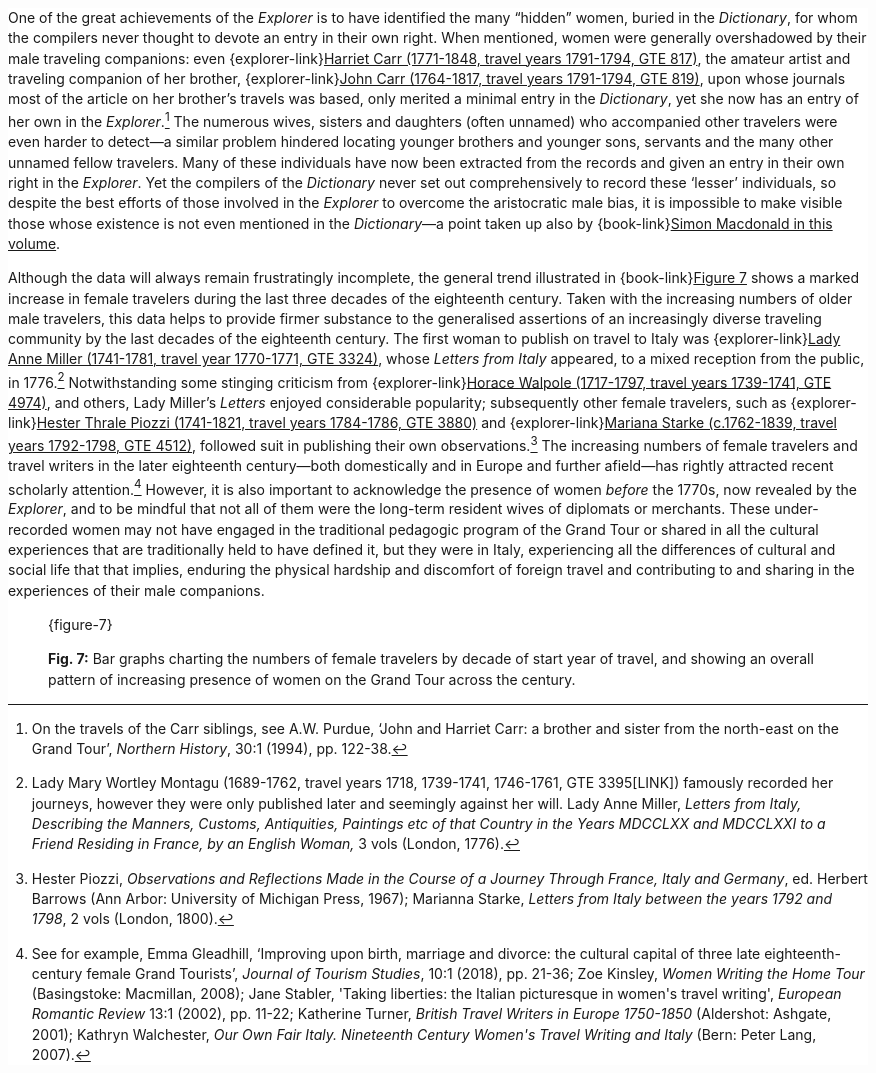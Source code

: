One of the great achievements of the _Explorer_ is to have identified the many “hidden” women, buried in the _Dictionary_, for whom the compilers never thought to devote an entry in their own right. When mentioned, women were generally overshadowed by their male traveling companions: even {explorer-link}[Harriet Carr (1771-1848, travel years 1791-1794, GTE 817)](https://aworldmadebytravel.supdigital.org/explorer/#/entries/817), the amateur artist and traveling companion of her brother, {explorer-link}[John Carr (1764-1817, travel years 1791-1794, GTE 819)](https://aworldmadebytravel.supdigital.org/explorer/#/entries/819), upon whose journals most of the article on her brother’s travels was based, only merited a minimal entry in the _Dictionary_, yet she now has an entry of her own in the _Explorer_.[^18] The numerous wives, sisters and daughters (often unnamed) who accompanied other travelers were even harder to detect—a similar problem hindered locating younger brothers and younger sons, servants and the many other unnamed fellow travelers. Many of these individuals have now been extracted from the records and given an entry in their own right in the _Explorer_. Yet the compilers of the _Dictionary_ never set out comprehensively to record these ‘lesser’ individuals, so despite the best efforts of those involved in the  _Explorer_ to overcome the aristocratic male bias, it is impossible to make visible those whose existence is not even mentioned in the _Dictionary_—a point taken up also by {book-link}[Simon Macdonald in this volume](/scholars-essays/macdonald-harlequin-horsemanship).

Although the data will always remain frustratingly incomplete, the general trend illustrated in {book-link}[Figure 7](#figure-7) shows a marked increase in female travelers during the last three decades of the eighteenth century. Taken with the increasing numbers of older male travelers, this data helps to provide firmer substance to the generalised assertions of an increasingly diverse traveling community by the last decades of the eighteenth century. The first woman to publish on travel to Italy was {explorer-link}[Lady Anne Miller (1741-1781, travel year 1770-1771, GTE 3324)](https://aworldmadebytravel.supdigital.org/explorer/#/entries/3324), whose _Letters from Italy_ appeared, to a mixed reception from the public, in 1776.[^19] Notwithstanding some stinging criticism from {explorer-link}[Horace Walpole (1717-1797, travel years 1739-1741, GTE 4974)](https://aworldmadebytravel.supdigital.org/explorer/#/entries/4974), and others, Lady Miller’s _Letters_ enjoyed considerable popularity; subsequently other female travelers, such as {explorer-link}[Hester Thrale Piozzi (1741-1821, travel years 1784-1786, GTE 3880)](https://aworldmadebytravel.supdigital.org/explorer/#/entries/3880) and {explorer-link}[Mariana Starke (c.1762-1839, travel years 1792-1798, GTE 4512)](https://aworldmadebytravel.supdigital.org/explorer/#/entries/4512), followed suit in publishing their own observations.[^20] The increasing numbers of female travelers and travel writers in the later eighteenth century—both domestically and in Europe and further afield—has rightly attracted recent scholarly attention.[^21] However, it is also important to acknowledge the presence of women _before_ the 1770s, now revealed by the _Explorer_, and to be mindful that not all of them were the long-term resident wives of diplomats or merchants. These under-recorded women may not have engaged in the traditional pedagogic program of the Grand Tour or shared in all the cultural experiences that are traditionally held to have defined it, but they were in Italy, experiencing all the differences of cultural and social life that that implies, enduring the physical hardship and discomfort of foreign travel and contributing to and sharing in the experiences of their male companions.

<figure>

{figure-7}

<figcaption>

**Fig. 7:** Bar graphs charting the numbers of female travelers by decade of start year of travel, and showing an overall pattern of increasing presence of women on the Grand Tour across the century.

</figcaption>
</figure>


[^1]: Rosemary Sweet, _Cities and the Grand Tour: the British in Italy, c. 1690-1820_ (Cambridge: Cambridge University Press, 2012).
[^2]: Bruce Redford, _Venice and the Grand Tour_ (New Haven: Yale University Press, 1996). See also John Brewer “Whose Grand Tour?” in, María Dolores Sánchez-Jáuregui and Scott Wilcox, eds., _The English Prize: The Capture of the Westmorland, an Episode of the Grand Tour_ (New Haven: Yale University Press, 2012), pp. 45-61, for expanding the scope beyond the ‘typical’ Grand Tourists.
[^3]: On attitudes towards and relative popularity of the different cities see Sweet, _Cities and the Grand Tour_, chapters 2-5.
[^4]: For more on shifts in transalpine travel, see the essay by Rachel Midura.
[^5]: Horatio F. Brown, _Inglesi e Scozzesi all’ Università di Padova dall’ anno 1618 sino al 1765_ (Venice, 1921).
[^6]: Ingamells, _Dictionary_, p. x.
[^7]: Norfolk Record Office MS 20677 Journal of Robert Harvey, entry for 26 Oct. 1773 (p. 210).
[^8]: Slava Klima ed., _Joseph Spence: Letters from the Grand Tour_ (Montreal and London: McGill University Press, 1975), p. 227, Spence to his mother, 7 Nov. 1739.
[^9]: _Ibid_., p. 74, Spence to his mother, 27 Oct. 1731.
[^10]: Paola Bianchi, ‘In cerca del moderno. Studenti e viaggiatori inglesi a Torino nel Settecento’, _Rivista storica Italiana_, 115:3 (2003), pp. 1021-51.
[^11]: Thomas Martyn, _A Gentleman’s Guide in his Tour through Italy, with a Correct Map and Directions for Travelling in that Country_ (London, 1787), p. 29.
[^12]: Lord Herbert ed., _Henry, Elizabeth and George (1734-1780): Letters and Diaries of Henry, 10__th_ _Earl of Pembroke and his Circle_ (London: Jonathan Cape, 1939), p. 184.
[^13]: At the time of writing, 2.431 travelers have associated birthdates out of the total 5972 in the _Explorer_.
[^14]: Paola Bianchi, ‘The British at the Turin Royal Academy: cosmopolitanism and religious pragmatism’, in Paola Bianchi and Karin Wolfe eds., _Turin and the British in the Age of the Grand Tour_ (Cambridge: Cambridge University Press, 2017), pp. 91-107, 399-410.
[^15]: Paola Bianchi, ‘In cerca del moderno’, p. 1032
[^16]: Bianchi, ‘The British at the Turin Royal Academy’, pp. 399-410. These figures should be treated with caution given that there is considerably uncertainty surrounding the identification of a number of the names due to vagaries of contemporary spelling and transliteration.
[^17]: John Towner, ‘The Grand Tour: a key phase in the history of tourism’, _Annals of Tourism Research_, 12 (1986), pp. 297-333
[^18]: On the travels of the Carr siblings, see A.W. Purdue, ‘John and Harriet Carr: a brother and sister from the north-east on the Grand Tour’, _Northern History_, 30:1 (1994), pp. 122-38.
[^19]:  Lady Mary Wortley Montagu (1689-1762, travel years 1718, 1739-1741, 1746-1761, GTE 3395[LINK]) famously recorded her journeys, however they were only published later and seemingly against her will. Lady Anne Miller, _Letters from Italy, Describing the Manners, Customs, Antiquities, Paintings etc of that Country in the Years MDCCLXX and MDCCLXXI to a Friend Residing in France, by an English Woman,_ 3 vols (London, 1776).
[^20]: Hester Piozzi, _Observations and Reflections Made in the Course of a Journey Through France, Italy and Germany_, ed. Herbert Barrows (Ann Arbor: University of Michigan Press, 1967); Marianna Starke, _Letters from Italy between the years 1792 and 1798_, 2 vols (London, 1800).
[^21]: See for example, Emma Gleadhill, ‘Improving upon birth, marriage and divorce: the cultural capital of three late eighteenth-century female Grand Tourists’, _Journal of Tourism Studies_, 10:1 (2018), pp. 21-36; Zoe Kinsley, _Women Writing the Home Tour_ (Basingstoke: Macmillan, 2008); Jane Stabler, 'Taking liberties: the Italian picturesque in women's travel writing', _European Romantic Review_ 13:1 (2002), pp. 11-22; Katherine Turner, _British Travel Writers in Europe 1750-1850_ (Aldershot: Ashgate, 2001); Kathryn Walchester, _Our Own Fair Italy. Nineteenth Century Women's Travel Writing and Italy_ (Bern: Peter Lang, 2007).
[^22]: See for example John Patteson and Robert Harvey who were both textile merchants from Norwich; although Patteson for some reason is not returned in a search for ‘merchant’: D. Cubitt, A.L Mackley and R.G. Wilson  eds., _The Great Tour of John Patteson, 1778-1779,_ Norfolk Record Society, vol. lxvii (2003) and Norfolk Record Office MS 20677, Journal of Robert Harvey, 1773. The bookseller, James Robson, also combined business with pleasure, traveling to Italy to examine the Pinelli Library in Venice in 1787, combining that the journey with the traditional itinerary of the Grand Tour (British Library Add MS 38837).
[^23]: There were exceptions, of course: see for example _Letters from Italy in the Years 1754 and 1755 by the Late Right Honourable John, Earl of Corke and Orrery, Published from the Originals, with Explanatory Notes, by John Duncombe_ (London, 1773); or Sir Richard Colt Hoare, _Hints to Travellers in Italy_ (London, 1815).